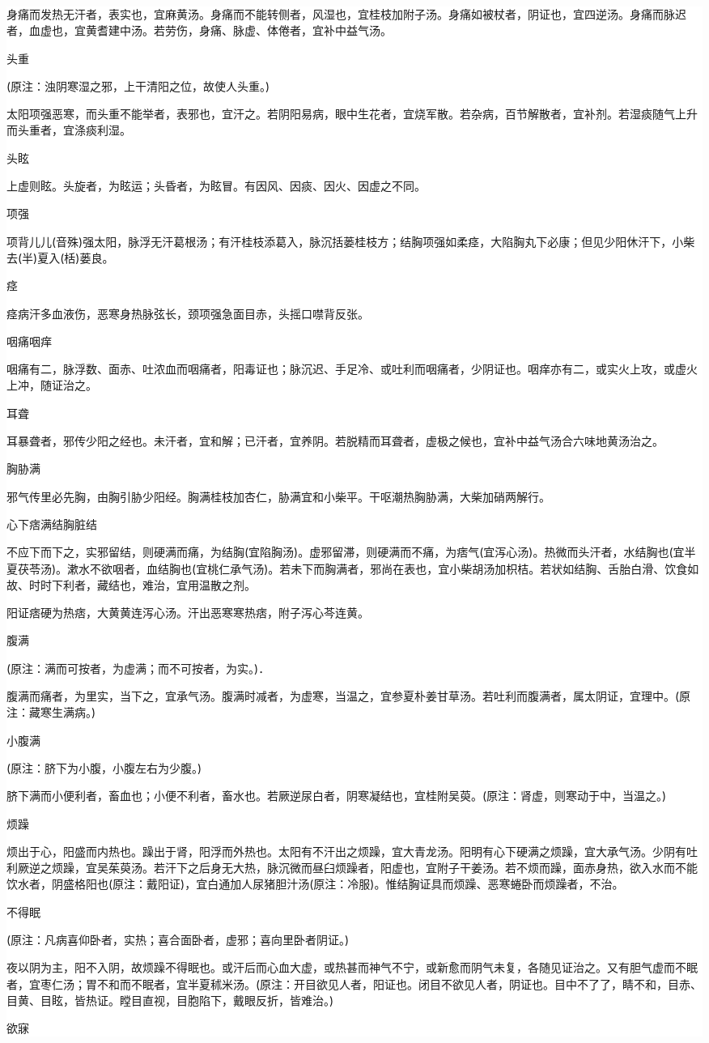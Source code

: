 身痛而发热无汗者，表实也，宜麻黄汤。身痛而不能转侧者，风湿也，宜桂枝加附子汤。身痛如被杖者，阴证也，宜四逆汤。身痛而脉迟者，血虚也，宜黄耆建中汤。若劳伤，身痛、脉虚、体倦者，宜补中益气汤。  

头重  

(原注：浊阴寒湿之邪，上干清阳之位，故使人头重。)  

太阳项强恶寒，而头重不能举者，表邪也，宜汗之。若阴阳易病，眼中生花者，宜烧军散。若杂病，百节解散者，宜补剂。若湿痰随气上升而头重者，宜涤痰利湿。  

头眩  

上虚则眩。头旋者，为眩运；头昏者，为眩冒。有因风、因痰、因火、因虚之不同。  

项强  

项背儿儿(音殊)强太阳，脉浮无汗葛根汤；有汗桂枝添葛入，脉沉括蒌桂枝方；结胸项强如柔痉，大陷胸丸下必康；但见少阳休汗下，小柴去(半)夏入(栝)蒌良。  

痉  

痉病汗多血液伤，恶寒身热脉弦长，颈项强急面目赤，头摇口噤背反张。  

咽痛咽痒  

咽痛有二，脉浮数、面赤、吐浓血而咽痛者，阳毒证也；脉沉迟、手足冷、或吐利而咽痛者，少阴证也。咽痒亦有二，或实火上攻，或虚火上冲，随证治之。  

耳聋  

耳暴聋者，邪传少阳之经也。未汗者，宜和解；已汗者，宜养阴。若脱精而耳聋者，虚极之候也，宜补中益气汤合六味地黄汤治之。  

胸胁满  

邪气传里必先胸，由胸引胁少阳经。胸满桂枝加杏仁，胁满宜和小柴平。干呕潮热胸胁满，大柴加硝两解行。  

心下痞满结胸脏结  

不应下而下之，实邪留结，则硬满而痛，为结胸(宜陷胸汤)。虚邪留滞，则硬满而不痛，为痞气(宜泻心汤)。热微而头汗者，水结胸也(宜半夏茯苓汤)。漱水不欲咽者，血结胸也(宜桃仁承气汤)。若未下而胸满者，邪尚在表也，宜小柴胡汤加枳桔。若状如结胸、舌胎白滑、饮食如故、时时下利者，藏结也，难治，宜用温散之剂。  

阳证痞硬为热痞，大黄黄连泻心汤。汗出恶寒寒热痞，附子泻心芩连黄。  

腹满  

(原注：满而可按者，为虚满；而不可按者，为实。)．  

腹满而痛者，为里实，当下之，宜承气汤。腹满时减者，为虚寒，当温之，宜参夏朴姜甘草汤。若吐利而腹满者，属太阴证，宜理中。(原注：藏寒生满病。)  

小腹满  

(原注：脐下为小腹，小腹左右为少腹。)  

脐下满而小便利者，畜血也；小便不利者，畜水也。若厥逆尿白者，阴寒凝结也，宜桂附吴萸。(原注：肾虚，则寒动于中，当温之。)  

烦躁  

烦出于心，阳盛而内热也。躁出于肾，阳浮而外热也。太阳有不汗出之烦躁，宜大青龙汤。阳明有心下硬满之烦躁，宜大承气汤。少阴有吐利厥逆之烦躁，宜吴茱萸汤。若汗下之后身无大热，脉沉微而昼臼烦躁者，阳虚也，宜附子干姜汤。若不烦而躁，面赤身热，欲入水而不能饮水者，阴盛格阳也(原注：戴阳证)，宜白通加人尿猪胆汁汤(原注：冷服)。惟结胸证具而烦躁、恶寒蜷卧而烦躁者，不治。  

不得眠  

(原注：凡病喜仰卧者，实热；喜合面卧者，虚邪；喜向里卧者阴证。)  

夜以阴为主，阳不入阴，故烦躁不得眠也。或汗后而心血大虚，或热甚而神气不宁，或新愈而阴气未复，各随见证治之。又有胆气虚而不眠者，宜枣仁汤；胃不和而不眠者，宜半夏秫米汤。(原注：开目欲见人者，阳证也。闭目不欲见人者，阴证也。目中不了了，睛不和，目赤、目黄、目眩，皆热证。瞠目直视，目胞陷下，戴眼反折，皆难治。)  

欲寐  
